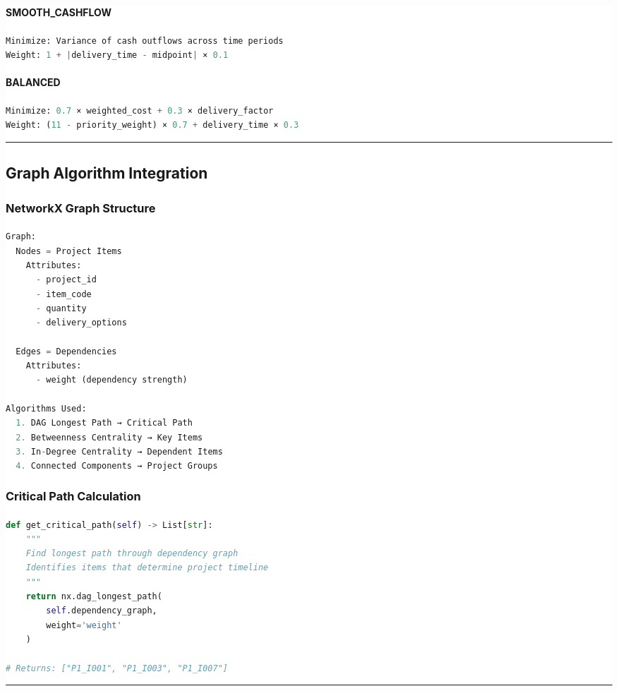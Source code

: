 #### SMOOTH_CASHFLOW
```python
Minimize: Variance of cash outflows across time periods
Weight: 1 + |delivery_time - midpoint| × 0.1
```

#### BALANCED
```python
Minimize: 0.7 × weighted_cost + 0.3 × delivery_factor
Weight: (11 - priority_weight) × 0.7 + delivery_time × 0.3
```

---

## Graph Algorithm Integration

### NetworkX Graph Structure

```python
Graph:
  Nodes = Project Items
    Attributes:
      - project_id
      - item_code
      - quantity
      - delivery_options

  Edges = Dependencies
    Attributes:
      - weight (dependency strength)

Algorithms Used:
  1. DAG Longest Path → Critical Path
  2. Betweenness Centrality → Key Items
  3. In-Degree Centrality → Dependent Items
  4. Connected Components → Project Groups
```

### Critical Path Calculation

```python
def get_critical_path(self) -> List[str]:
    """
    Find longest path through dependency graph
    Identifies items that determine project timeline
    """
    return nx.dag_longest_path(
        self.dependency_graph, 
        weight='weight'
    )

# Returns: ["P1_I001", "P1_I003", "P1_I007"]
```

---